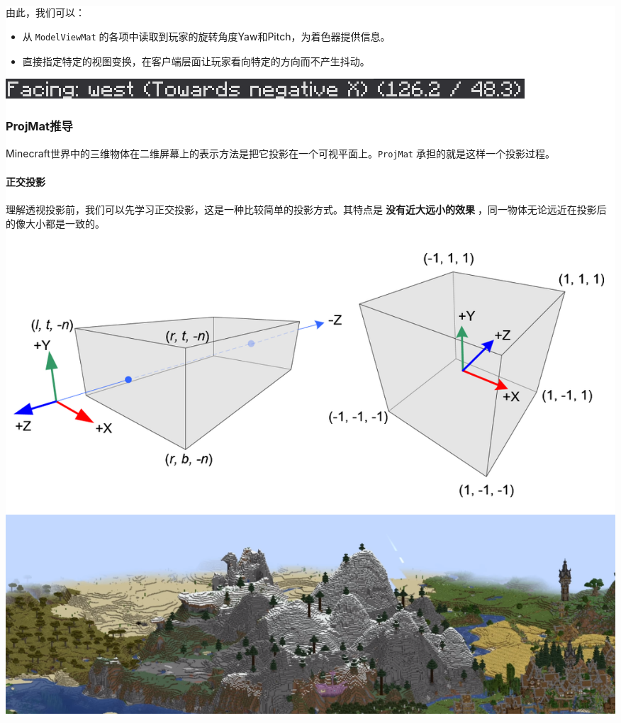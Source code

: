由此，我们可以：

* 从 `ModelViewMat` 的各项中读取到玩家的旋转角度Yaw和Pitch，为着色器提供信息。

* 直接指定特定的视图变换，在客户端层面让玩家看向特定的方向而不产生抖动。

![alt text](image-4.png)

### ProjMat推导

Minecraft世界中的三维物体在二维屏幕上的表示方法是把它投影在一个可视平面上。`ProjMat` 承担的就是这样一个投影过程。

#### 正交投影

理解透视投影前，我们可以先学习正交投影，这是一种比较简单的投影方式。其特点是 **没有近大远小的效果** ，同一物体无论远近在投影后的像大小都是一致的。

![alt text](image-8.png)

![alt text](image-9.png)

